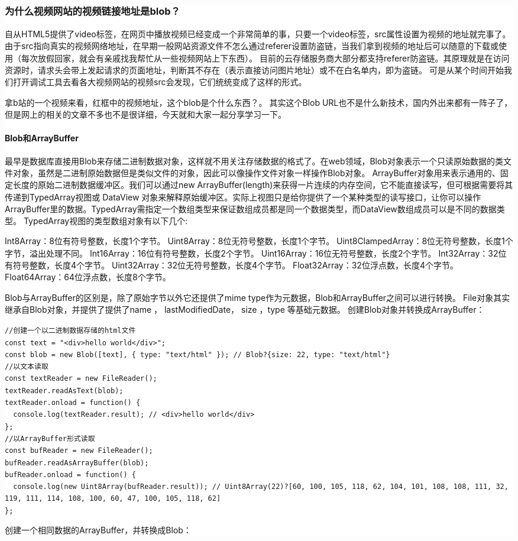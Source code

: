 ### 为什么视频网站的视频链接地址是blob？

自从HTML5提供了video标签，在网页中播放视频已经变成一个非常简单的事，只要一个video标签，src属性设置为视频的地址就完事了。由于src指向真实的视频网络地址，在早期一般网站资源文件不怎么通过referer设置防盗链，当我们拿到视频的地址后可以随意的下载或使用（每次放假回家，就会有亲戚找我帮忙从一些视频网站上下东西）。
 目前的云存储服务商大部分都支持referer防盗链。其原理就是在访问资源时，请求头会带上发起请求的页面地址，判断其不存在（表示直接访问图片地址）或不在白名单内，即为盗链。
可是从某个时间开始我们打开调试工具去看各大视频网站的视频src会发现，它们统统变成了这样的形式。


拿b站的一个视频来看，红框中的视频地址，这个blob是个什么东西？。
其实这个Blob URL也不是什么新技术，国内外出来都有一阵子了，但是网上的相关的文章不多也不是很详细，今天就和大家一起分享学习一下。

#### Blob和ArrayBuffer

最早是数据库直接用Blob来存储二进制数据对象，这样就不用关注存储数据的格式了。在web领域，Blob对象表示一个只读原始数据的类文件对象，虽然是二进制原始数据但是类似文件的对象，因此可以像操作文件对象一样操作Blob对象。
ArrayBuffer对象用来表示通用的、固定长度的原始二进制数据缓冲区。我们可以通过new ArrayBuffer(length)来获得一片连续的内存空间，它不能直接读写，但可根据需要将其传递到TypedArray视图或 DataView 对象来解释原始缓冲区。实际上视图只是给你提供了一个某种类型的读写接口，让你可以操作ArrayBuffer里的数据。TypedArray需指定一个数组类型来保证数组成员都是同一个数据类型，而DataView数组成员可以是不同的数据类型。
TypedArray视图的类型数组对象有以下几个:

Int8Array：8位有符号整数，长度1个字节。
Uint8Array：8位无符号整数，长度1个字节。
Uint8ClampedArray：8位无符号整数，长度1个字节，溢出处理不同。
Int16Array：16位有符号整数，长度2个字节。
Uint16Array：16位无符号整数，长度2个字节。
Int32Array：32位有符号整数，长度4个字节。
Uint32Array：32位无符号整数，长度4个字节。
Float32Array：32位浮点数，长度4个字节。
Float64Array：64位浮点数，长度8个字节。

Blob与ArrayBuffer的区别是，除了原始字节以外它还提供了mime type作为元数据，Blob和ArrayBuffer之间可以进行转换。
File对象其实继承自Blob对象，并提供了提供了name ， lastModifiedDate， size ，type 等基础元数据。
创建Blob对象并转换成ArrayBuffer：

```
//创建一个以二进制数据存储的html文件
const text = "<div>hello world</div>";
const blob = new Blob([text], { type: "text/html" }); // Blob?{size: 22, type: "text/html"}
//以文本读取
const textReader = new FileReader();
textReader.readAsText(blob);
textReader.onload = function() {
  console.log(textReader.result); // <div>hello world</div>
};
//以ArrayBuffer形式读取
const bufReader = new FileReader();
bufReader.readAsArrayBuffer(blob);
bufReader.onload = function() {
  console.log(new Uint8Array(bufReader.result)); // Uint8Array(22)?[60, 100, 105, 118, 62, 104, 101, 108, 108, 111, 32, 119, 111, 114, 108, 100, 60, 47, 100, 105, 118, 62]
};
```

创建一个相同数据的ArrayBuffer，并转换成Blob：
